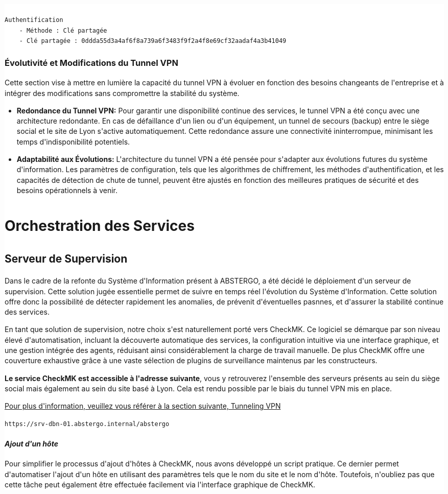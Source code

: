 ```

Authentification
    - Méthode : Clé partagée
    - Clé partagée : 0ddda55d3a4af6f8a739a6f3483f9f2a4f8e69cf32aadaf4a3b41049
```

### Évolutivité et Modifications du Tunnel VPN
Cette section vise à mettre en lumière la capacité du tunnel VPN à évoluer en fonction des besoins changeants de l'entreprise et à intégrer des modifications sans compromettre la stabilité du système.

- **Redondance du Tunnel VPN:** Pour garantir une disponibilité continue des services, le tunnel VPN a été conçu avec une architecture redondante. En cas de défaillance d'un lien ou d'un équipement, un tunnel de secours (backup) entre le siège social et le site de Lyon s'active automatiquement. Cette redondance assure une connectivité ininterrompue, minimisant les temps d'indisponibilité potentiels.

- **Adaptabilité aux Évolutions:** L'architecture du tunnel VPN a été pensée pour s'adapter aux évolutions futures du système d'information. Les paramètres de configuration, tels que les algorithmes de chiffrement, les méthodes d'authentification, et les capacités de détection de chute de tunnel, peuvent être ajustés en fonction des meilleures pratiques de sécurité et des besoins opérationnels à venir.





# Orchestration des Services

## Serveur de Supervision
Dans le cadre de la refonte du Système d'Information présent à ABSTERGO, a été décidé le déploiement d'un serveur de supervision. Cette solution jugée essentielle permet de suivre en temps réel l'évolution du Système d'Information. Cette solution offre donc la possibilité de détecter rapidement les anomalies, de prévenit d'éventuelles pasnnes, et d'assurer la stabilité continue des services.

En tant que solution de supervision, notre choix s'est naturellement porté vers CheckMK. Ce logiciel se démarque par son niveau élevé d'automatisation, incluant la découverte automatique des services, la configuration intuitive via une interface graphique, et une gestion intégrée des agents, réduisant ainsi considérablement la charge de travail manuelle. De plus CheckMK offre une couverture exhaustive grâce à une vaste sélection de plugins de surveillance maintenus par les constructeurs.

**Le service CheckMK est accessible à l'adresse suivante**, vous y retrouverez l'ensemble des serveurs présents au sein du siège social mais également au sein du site basé à Lyon. Cela est rendu possible par le biais du tunnel VPN mis en place.

[Pour plus d'information, veuillez vous référer à la section suivante, Tunneling VPN](#tunneling-vpn)
```
https://srv-dbn-01.abstergo.internal/abstergo
```

#### _**Ajout d'un hôte**_
Pour simplifier le processus d'ajout d'hôtes à CheckMK, nous avons développé un script pratique. Ce dernier permet d'automatiser l'ajout d'un hôte en utilisant des paramètres tels que le nom du site et le nom d'hôte. Toutefois, n'oubliez pas que cette tâche peut également être effectuée facilement via l'interface graphique de CheckMK.
